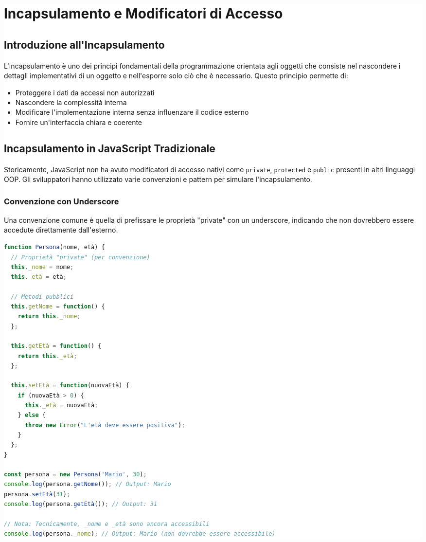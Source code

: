 # Incapsulamento e Modificatori di Accesso

## Introduzione all'Incapsulamento

L'incapsulamento è uno dei principi fondamentali della programmazione orientata agli oggetti che consiste nel nascondere i dettagli implementativi di un oggetto e nell'esporre solo ciò che è necessario. Questo principio permette di:

- Proteggere i dati da accessi non autorizzati
- Nascondere la complessità interna
- Modificare l'implementazione interna senza influenzare il codice esterno
- Fornire un'interfaccia chiara e coerente

## Incapsulamento in JavaScript Tradizionale

Storicamente, JavaScript non ha avuto modificatori di accesso nativi come `private`, `protected` e `public` presenti in altri linguaggi OOP. Gli sviluppatori hanno utilizzato varie convenzioni e pattern per simulare l'incapsulamento.

### Convenzione con Underscore

Una convenzione comune è quella di prefissare le proprietà "private" con un underscore, indicando che non dovrebbero essere accedute direttamente dall'esterno.

```javascript
function Persona(nome, età) {
  // Proprietà "private" (per convenzione)
  this._nome = nome;
  this._età = età;
  
  // Metodi pubblici
  this.getNome = function() {
    return this._nome;
  };
  
  this.getEtà = function() {
    return this._età;
  };
  
  this.setEtà = function(nuovaEtà) {
    if (nuovaEtà > 0) {
      this._età = nuovaEtà;
    } else {
      throw new Error("L'età deve essere positiva");
    }
  };
}

const persona = new Persona('Mario', 30);
console.log(persona.getNome()); // Output: Mario
persona.setEtà(31);
console.log(persona.getEtà()); // Output: 31

// Nota: Tecnicamente, _nome e _età sono ancora accessibili
console.log(persona._nome); // Output: Mario (non dovrebbe essere accessibile)
```
